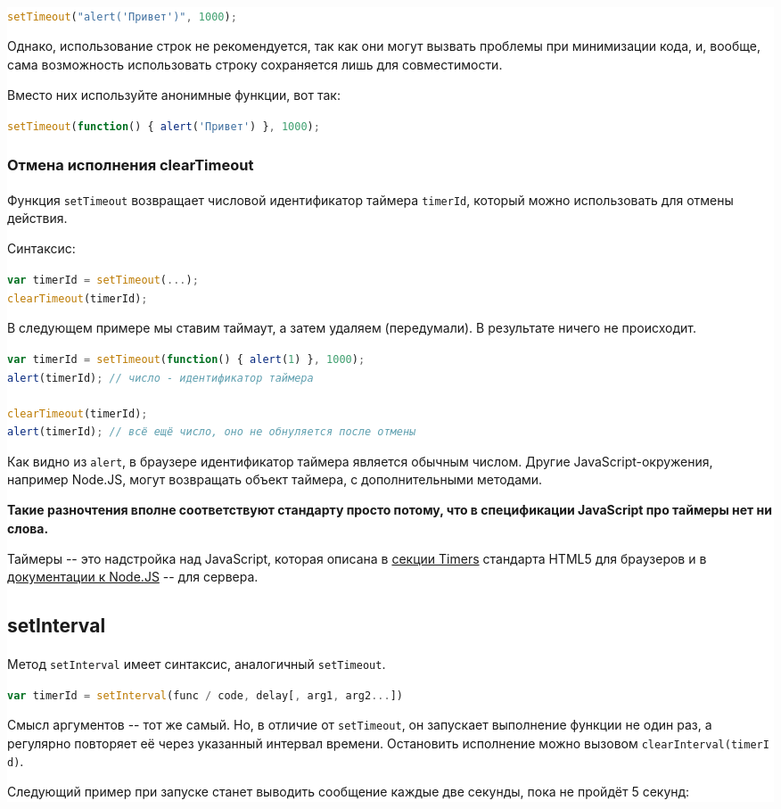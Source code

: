 ```js run no-beautify
setTimeout("alert('Привет')", 1000);
```

Однако, использование строк не рекомендуется, так как они могут вызвать проблемы при минимизации кода, и, вообще, сама возможность использовать строку сохраняется лишь для совместимости.

Вместо них используйте анонимные функции, вот так:

```js run no-beautify
setTimeout(function() { alert('Привет') }, 1000);
```

### Отмена исполнения clearTimeout

Функция `setTimeout` возвращает числовой идентификатор таймера `timerId`, который можно использовать для отмены действия.

Синтаксис:

```js
var timerId = setTimeout(...);
clearTimeout(timerId);
```

В следующем примере мы ставим таймаут, а затем удаляем (передумали). В результате ничего не происходит.

```js run no-beautify
var timerId = setTimeout(function() { alert(1) }, 1000);
alert(timerId); // число - идентификатор таймера

clearTimeout(timerId);
alert(timerId); // всё ещё число, оно не обнуляется после отмены
```

Как видно из `alert`, в браузере идентификатор таймера является обычным числом. Другие JavaScript-окружения, например Node.JS, могут возвращать объект таймера, с дополнительными методами.

**Такие разночтения вполне соответствуют стандарту просто потому, что в спецификации JavaScript про таймеры нет ни слова.**

Таймеры -- это надстройка над JavaScript, которая описана в [секции Timers](http://www.w3.org/TR/html5/webappapis.html#timers) стандарта HTML5 для браузеров и в [документации к Node.JS](http://nodejs.org/docs/latest/api/timers.html) -- для сервера.

## setInterval

Метод `setInterval` имеет синтаксис, аналогичный `setTimeout`.

```js
var timerId = setInterval(func / code, delay[, arg1, arg2...])
```

Смысл аргументов -- тот же самый. Но, в отличие от `setTimeout`, он запускает выполнение функции не один раз, а  регулярно повторяет её через указанный интервал времени. Остановить исполнение можно вызовом `clearInterval(timerId)`.

Следующий пример при запуске станет выводить сообщение каждые две секунды, пока не пройдёт 5 секунд:
